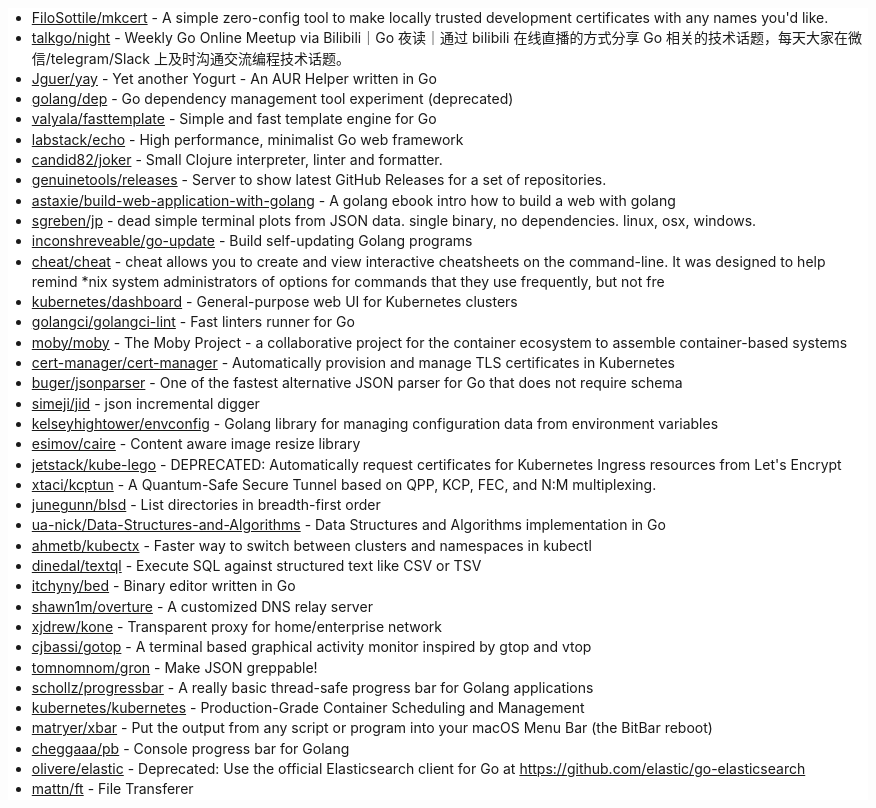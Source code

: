 - [FiloSottile/mkcert](https://github.com/FiloSottile/mkcert) - A simple zero-config tool to make locally trusted development certificates with any names you'd like.
- [talkgo/night](https://github.com/talkgo/night) - Weekly Go Online Meetup via Bilibili｜Go 夜读｜通过 bilibili 在线直播的方式分享 Go 相关的技术话题，每天大家在微信/telegram/Slack 上及时沟通交流编程技术话题。
- [Jguer/yay](https://github.com/Jguer/yay) - Yet another Yogurt - An AUR Helper written in Go
- [golang/dep](https://github.com/golang/dep) - Go dependency management tool experiment (deprecated)
- [valyala/fasttemplate](https://github.com/valyala/fasttemplate) - Simple and fast template engine for Go
- [labstack/echo](https://github.com/labstack/echo) - High performance, minimalist Go web framework
- [candid82/joker](https://github.com/candid82/joker) - Small Clojure interpreter, linter and formatter.
- [genuinetools/releases](https://github.com/genuinetools/releases) - Server to show latest GitHub Releases for a set of repositories.
- [astaxie/build-web-application-with-golang](https://github.com/astaxie/build-web-application-with-golang) - A golang ebook intro how to build a web with golang
- [sgreben/jp](https://github.com/sgreben/jp) - dead simple terminal plots from JSON data. single binary, no dependencies. linux, osx, windows.
- [inconshreveable/go-update](https://github.com/inconshreveable/go-update) - Build self-updating Golang programs
- [cheat/cheat](https://github.com/cheat/cheat) - cheat allows you to create and view interactive cheatsheets on the command-line. It was designed to help remind *nix system administrators of options for commands that they use frequently, but not fre
- [kubernetes/dashboard](https://github.com/kubernetes/dashboard) - General-purpose web UI for Kubernetes clusters
- [golangci/golangci-lint](https://github.com/golangci/golangci-lint) - Fast linters runner for Go
- [moby/moby](https://github.com/moby/moby) - The Moby Project - a collaborative project for the container ecosystem to assemble container-based systems
- [cert-manager/cert-manager](https://github.com/cert-manager/cert-manager) - Automatically provision and manage TLS certificates in Kubernetes
- [buger/jsonparser](https://github.com/buger/jsonparser) - One of the fastest alternative JSON parser for Go that does not require schema
- [simeji/jid](https://github.com/simeji/jid) - json incremental digger
- [kelseyhightower/envconfig](https://github.com/kelseyhightower/envconfig) - Golang library for managing configuration data from environment variables
- [esimov/caire](https://github.com/esimov/caire) - Content aware image resize library
- [jetstack/kube-lego](https://github.com/jetstack/kube-lego) - DEPRECATED: Automatically request certificates for Kubernetes Ingress resources from Let's Encrypt
- [xtaci/kcptun](https://github.com/xtaci/kcptun) - A Quantum-Safe Secure Tunnel based on QPP, KCP, FEC, and N:M multiplexing.
- [junegunn/blsd](https://github.com/junegunn/blsd) - List directories in breadth-first order
- [ua-nick/Data-Structures-and-Algorithms](https://github.com/ua-nick/Data-Structures-and-Algorithms) - Data Structures and Algorithms implementation in Go
- [ahmetb/kubectx](https://github.com/ahmetb/kubectx) - Faster way to switch between clusters and namespaces in kubectl
- [dinedal/textql](https://github.com/dinedal/textql) - Execute SQL against structured text like CSV or TSV
- [itchyny/bed](https://github.com/itchyny/bed) - Binary editor written in Go
- [shawn1m/overture](https://github.com/shawn1m/overture) - A customized DNS relay server
- [xjdrew/kone](https://github.com/xjdrew/kone) - Transparent proxy for home/enterprise network
- [cjbassi/gotop](https://github.com/cjbassi/gotop) - A terminal based graphical activity monitor inspired by gtop and vtop
- [tomnomnom/gron](https://github.com/tomnomnom/gron) - Make JSON greppable!
- [schollz/progressbar](https://github.com/schollz/progressbar) - A really basic thread-safe progress bar for Golang applications
- [kubernetes/kubernetes](https://github.com/kubernetes/kubernetes) - Production-Grade Container Scheduling and Management
- [matryer/xbar](https://github.com/matryer/xbar) - Put the output from any script or program into your macOS Menu Bar (the BitBar reboot)
- [cheggaaa/pb](https://github.com/cheggaaa/pb) - Console progress bar for Golang
- [olivere/elastic](https://github.com/olivere/elastic) - Deprecated: Use the official Elasticsearch client for Go at https://github.com/elastic/go-elasticsearch
- [mattn/ft](https://github.com/mattn/ft) - File Transferer